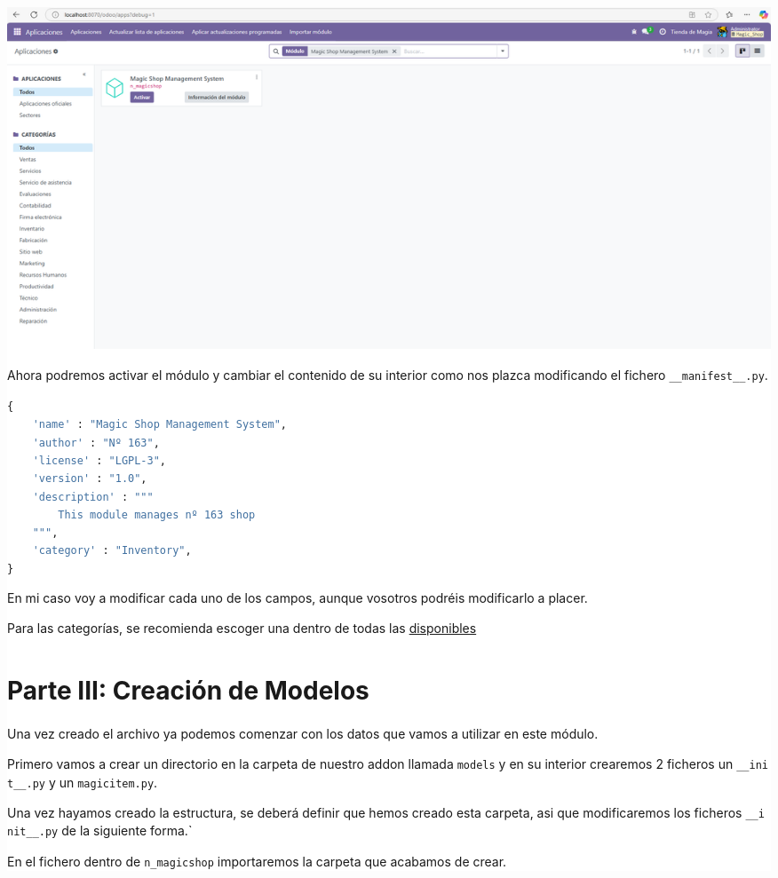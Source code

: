 ![yay](img/P2_md/first_module.png)

Ahora podremos activar el módulo y cambiar el contenido de su interior como nos plazca modificando el fichero `__manifest__.py`. 

````Python
{
    'name' : "Magic Shop Management System",
    'author' : "Nº 163",
    'license' : "LGPL-3",
    'version' : "1.0",
    'description' : """
        This module manages nº 163 shop
    """,
    'category' : "Inventory",
}
````
En mi caso voy a modificar cada uno de los campos, aunque vosotros podréis modificarlo a placer.

Para las categorías, se recomienda escoger una dentro de todas las [disponibles](https://github.com/odoo/odoo/blob/18.0/odoo/addons/base/data/ir_module_category_data.xml)

# Parte III: Creación de Modelos

Una vez creado el archivo ya podemos comenzar con los datos que vamos a utilizar en este módulo.

Primero vamos a crear un directorio en la carpeta de nuestro addon llamada `models` y en su interior crearemos 2 ficheros un `__init__.py` y un `magicitem.py`. 

Una vez hayamos creado la estructura, se deberá definir que hemos creado esta carpeta, asi que modificaremos los ficheros `__init__.py` de la siguiente forma.`

En el fichero dentro de `n_magicshop` importaremos la carpeta que acabamos de crear.
